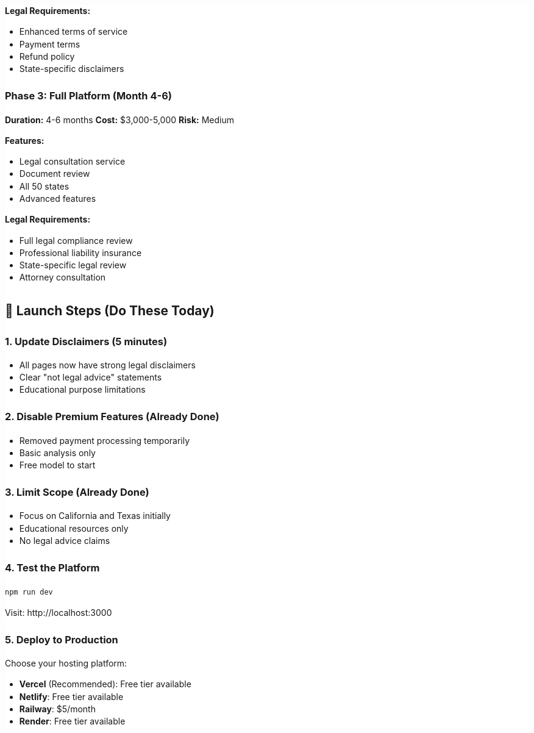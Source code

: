 **Legal Requirements:**
- Enhanced terms of service
- Payment terms
- Refund policy
- State-specific disclaimers

### **Phase 3: Full Platform (Month 4-6)**
**Duration:** 4-6 months
**Cost:** $3,000-5,000
**Risk:** Medium

**Features:**
- Legal consultation service
- Document review
- All 50 states
- Advanced features

**Legal Requirements:**
- Full legal compliance review
- Professional liability insurance
- State-specific legal review
- Attorney consultation

## 🚀 **Launch Steps (Do These Today)**

### **1. Update Disclaimers (5 minutes)**
- All pages now have strong legal disclaimers
- Clear "not legal advice" statements
- Educational purpose limitations

### **2. Disable Premium Features (Already Done)**
- Removed payment processing temporarily
- Basic analysis only
- Free model to start

### **3. Limit Scope (Already Done)**
- Focus on California and Texas initially
- Educational resources only
- No legal advice claims

### **4. Test the Platform**
```bash
npm run dev
```
Visit: http://localhost:3000

### **5. Deploy to Production**
Choose your hosting platform:
- **Vercel** (Recommended): Free tier available
- **Netlify**: Free tier available
- **Railway**: $5/month
- **Render**: Free tier available
